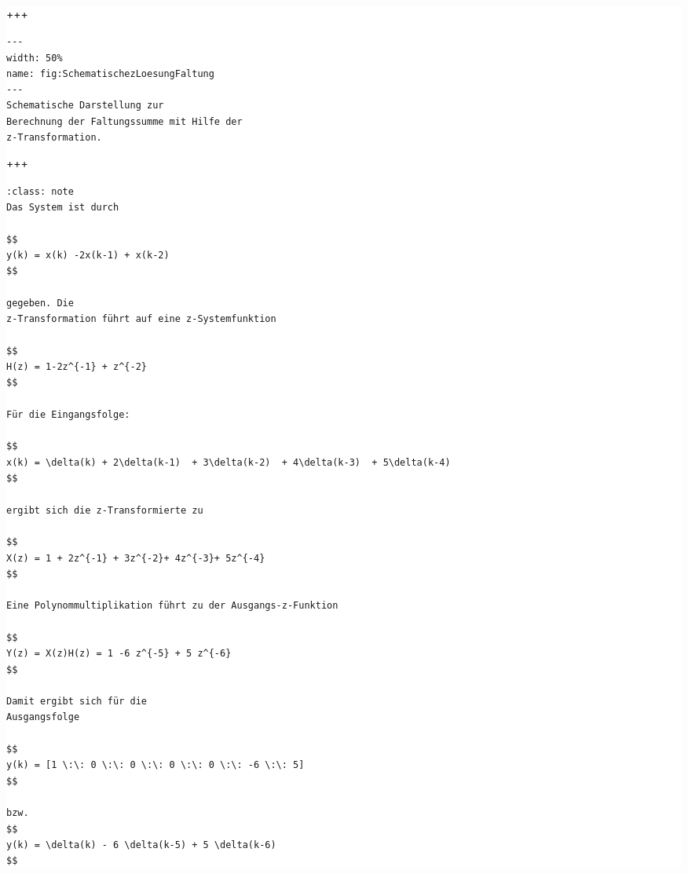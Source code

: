 +++

```{figure} ../images/psZ/SchematischezLoesungFaltung.png
---
width: 50%
name: fig:SchematischezLoesungFaltung
---
Schematische Darstellung zur
Berechnung der Faltungssumme mit Hilfe der
z-Transformation.
```

+++

```{admonition} Beispiel
:class: note
Das System ist durch 

$$
y(k) = x(k) -2x(k-1) + x(k-2)
$$ 

gegeben. Die
z-Transformation führt auf eine z-Systemfunktion

$$
H(z) = 1-2z^{-1} + z^{-2}
$$ 

Für die Eingangsfolge:

$$
x(k) = \delta(k) + 2\delta(k-1)  + 3\delta(k-2)  + 4\delta(k-3)  + 5\delta(k-4)
$$

ergibt sich die z-Transformierte zu

$$
X(z) = 1 + 2z^{-1} + 3z^{-2}+ 4z^{-3}+ 5z^{-4}
$$ 

Eine Polynommultiplikation führt zu der Ausgangs-z-Funktion

$$
Y(z) = X(z)H(z) = 1 -6 z^{-5} + 5 z^{-6}
$$ 

Damit ergibt sich für die
Ausgangsfolge 

$$
y(k) = [1 \:\: 0 \:\: 0 \:\: 0 \:\: 0 \:\: -6 \:\: 5]
$$

bzw. 
$$
y(k) = \delta(k) - 6 \delta(k-5) + 5 \delta(k-6)
$$

```


[^1]: Würde gelten $M>N$ könnte man durch Polynomdivision eine